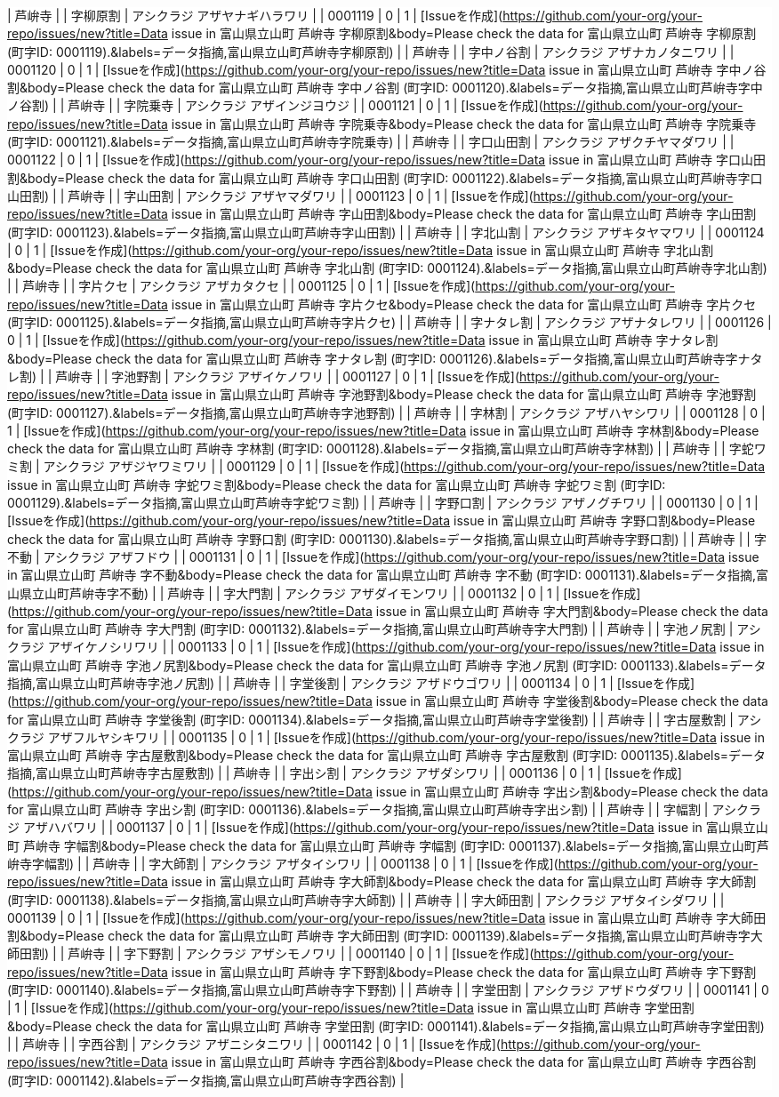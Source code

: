 | 芦峅寺 |  | 字柳原割 | アシクラジ  アザヤナギハラワリ |  | 0001119 | 0 | 1 | [Issueを作成](https://github.com/your-org/your-repo/issues/new?title=Data issue in 富山県立山町 芦峅寺  字柳原割&body=Please check the data for 富山県立山町 芦峅寺  字柳原割 (町字ID: 0001119).&labels=データ指摘,富山県立山町芦峅寺字柳原割) |
| 芦峅寺 |  | 字中ノ谷割 | アシクラジ  アザナカノタニワリ |  | 0001120 | 0 | 1 | [Issueを作成](https://github.com/your-org/your-repo/issues/new?title=Data issue in 富山県立山町 芦峅寺  字中ノ谷割&body=Please check the data for 富山県立山町 芦峅寺  字中ノ谷割 (町字ID: 0001120).&labels=データ指摘,富山県立山町芦峅寺字中ノ谷割) |
| 芦峅寺 |  | 字院乗寺 | アシクラジ  アザインジヨウジ |  | 0001121 | 0 | 1 | [Issueを作成](https://github.com/your-org/your-repo/issues/new?title=Data issue in 富山県立山町 芦峅寺  字院乗寺&body=Please check the data for 富山県立山町 芦峅寺  字院乗寺 (町字ID: 0001121).&labels=データ指摘,富山県立山町芦峅寺字院乗寺) |
| 芦峅寺 |  | 字口山田割 | アシクラジ  アザクチヤマダワリ |  | 0001122 | 0 | 1 | [Issueを作成](https://github.com/your-org/your-repo/issues/new?title=Data issue in 富山県立山町 芦峅寺  字口山田割&body=Please check the data for 富山県立山町 芦峅寺  字口山田割 (町字ID: 0001122).&labels=データ指摘,富山県立山町芦峅寺字口山田割) |
| 芦峅寺 |  | 字山田割 | アシクラジ  アザヤマダワリ |  | 0001123 | 0 | 1 | [Issueを作成](https://github.com/your-org/your-repo/issues/new?title=Data issue in 富山県立山町 芦峅寺  字山田割&body=Please check the data for 富山県立山町 芦峅寺  字山田割 (町字ID: 0001123).&labels=データ指摘,富山県立山町芦峅寺字山田割) |
| 芦峅寺 |  | 字北山割 | アシクラジ  アザキタヤマワリ |  | 0001124 | 0 | 1 | [Issueを作成](https://github.com/your-org/your-repo/issues/new?title=Data issue in 富山県立山町 芦峅寺  字北山割&body=Please check the data for 富山県立山町 芦峅寺  字北山割 (町字ID: 0001124).&labels=データ指摘,富山県立山町芦峅寺字北山割) |
| 芦峅寺 |  | 字片クセ | アシクラジ  アザカタクセ |  | 0001125 | 0 | 1 | [Issueを作成](https://github.com/your-org/your-repo/issues/new?title=Data issue in 富山県立山町 芦峅寺  字片クセ&body=Please check the data for 富山県立山町 芦峅寺  字片クセ (町字ID: 0001125).&labels=データ指摘,富山県立山町芦峅寺字片クセ) |
| 芦峅寺 |  | 字ナタレ割 | アシクラジ  アザナタレワリ |  | 0001126 | 0 | 1 | [Issueを作成](https://github.com/your-org/your-repo/issues/new?title=Data issue in 富山県立山町 芦峅寺  字ナタレ割&body=Please check the data for 富山県立山町 芦峅寺  字ナタレ割 (町字ID: 0001126).&labels=データ指摘,富山県立山町芦峅寺字ナタレ割) |
| 芦峅寺 |  | 字池野割 | アシクラジ  アザイケノワリ |  | 0001127 | 0 | 1 | [Issueを作成](https://github.com/your-org/your-repo/issues/new?title=Data issue in 富山県立山町 芦峅寺  字池野割&body=Please check the data for 富山県立山町 芦峅寺  字池野割 (町字ID: 0001127).&labels=データ指摘,富山県立山町芦峅寺字池野割) |
| 芦峅寺 |  | 字林割 | アシクラジ  アザハヤシワリ |  | 0001128 | 0 | 1 | [Issueを作成](https://github.com/your-org/your-repo/issues/new?title=Data issue in 富山県立山町 芦峅寺  字林割&body=Please check the data for 富山県立山町 芦峅寺  字林割 (町字ID: 0001128).&labels=データ指摘,富山県立山町芦峅寺字林割) |
| 芦峅寺 |  | 字蛇ワミ割 | アシクラジ  アザジヤワミワリ |  | 0001129 | 0 | 1 | [Issueを作成](https://github.com/your-org/your-repo/issues/new?title=Data issue in 富山県立山町 芦峅寺  字蛇ワミ割&body=Please check the data for 富山県立山町 芦峅寺  字蛇ワミ割 (町字ID: 0001129).&labels=データ指摘,富山県立山町芦峅寺字蛇ワミ割) |
| 芦峅寺 |  | 字野口割 | アシクラジ  アザノグチワリ |  | 0001130 | 0 | 1 | [Issueを作成](https://github.com/your-org/your-repo/issues/new?title=Data issue in 富山県立山町 芦峅寺  字野口割&body=Please check the data for 富山県立山町 芦峅寺  字野口割 (町字ID: 0001130).&labels=データ指摘,富山県立山町芦峅寺字野口割) |
| 芦峅寺 |  | 字不動 | アシクラジ  アザフドウ |  | 0001131 | 0 | 1 | [Issueを作成](https://github.com/your-org/your-repo/issues/new?title=Data issue in 富山県立山町 芦峅寺  字不動&body=Please check the data for 富山県立山町 芦峅寺  字不動 (町字ID: 0001131).&labels=データ指摘,富山県立山町芦峅寺字不動) |
| 芦峅寺 |  | 字大門割 | アシクラジ  アザダイモンワリ |  | 0001132 | 0 | 1 | [Issueを作成](https://github.com/your-org/your-repo/issues/new?title=Data issue in 富山県立山町 芦峅寺  字大門割&body=Please check the data for 富山県立山町 芦峅寺  字大門割 (町字ID: 0001132).&labels=データ指摘,富山県立山町芦峅寺字大門割) |
| 芦峅寺 |  | 字池ノ尻割 | アシクラジ  アザイケノシリワリ |  | 0001133 | 0 | 1 | [Issueを作成](https://github.com/your-org/your-repo/issues/new?title=Data issue in 富山県立山町 芦峅寺  字池ノ尻割&body=Please check the data for 富山県立山町 芦峅寺  字池ノ尻割 (町字ID: 0001133).&labels=データ指摘,富山県立山町芦峅寺字池ノ尻割) |
| 芦峅寺 |  | 字堂後割 | アシクラジ  アザドウゴワリ |  | 0001134 | 0 | 1 | [Issueを作成](https://github.com/your-org/your-repo/issues/new?title=Data issue in 富山県立山町 芦峅寺  字堂後割&body=Please check the data for 富山県立山町 芦峅寺  字堂後割 (町字ID: 0001134).&labels=データ指摘,富山県立山町芦峅寺字堂後割) |
| 芦峅寺 |  | 字古屋敷割 | アシクラジ  アザフルヤシキワリ |  | 0001135 | 0 | 1 | [Issueを作成](https://github.com/your-org/your-repo/issues/new?title=Data issue in 富山県立山町 芦峅寺  字古屋敷割&body=Please check the data for 富山県立山町 芦峅寺  字古屋敷割 (町字ID: 0001135).&labels=データ指摘,富山県立山町芦峅寺字古屋敷割) |
| 芦峅寺 |  | 字出シ割 | アシクラジ  アザダシワリ |  | 0001136 | 0 | 1 | [Issueを作成](https://github.com/your-org/your-repo/issues/new?title=Data issue in 富山県立山町 芦峅寺  字出シ割&body=Please check the data for 富山県立山町 芦峅寺  字出シ割 (町字ID: 0001136).&labels=データ指摘,富山県立山町芦峅寺字出シ割) |
| 芦峅寺 |  | 字幅割 | アシクラジ  アザハバワリ |  | 0001137 | 0 | 1 | [Issueを作成](https://github.com/your-org/your-repo/issues/new?title=Data issue in 富山県立山町 芦峅寺  字幅割&body=Please check the data for 富山県立山町 芦峅寺  字幅割 (町字ID: 0001137).&labels=データ指摘,富山県立山町芦峅寺字幅割) |
| 芦峅寺 |  | 字大師割 | アシクラジ  アザタイシワリ |  | 0001138 | 0 | 1 | [Issueを作成](https://github.com/your-org/your-repo/issues/new?title=Data issue in 富山県立山町 芦峅寺  字大師割&body=Please check the data for 富山県立山町 芦峅寺  字大師割 (町字ID: 0001138).&labels=データ指摘,富山県立山町芦峅寺字大師割) |
| 芦峅寺 |  | 字大師田割 | アシクラジ  アザタイシダワリ |  | 0001139 | 0 | 1 | [Issueを作成](https://github.com/your-org/your-repo/issues/new?title=Data issue in 富山県立山町 芦峅寺  字大師田割&body=Please check the data for 富山県立山町 芦峅寺  字大師田割 (町字ID: 0001139).&labels=データ指摘,富山県立山町芦峅寺字大師田割) |
| 芦峅寺 |  | 字下野割 | アシクラジ  アザシモノワリ |  | 0001140 | 0 | 1 | [Issueを作成](https://github.com/your-org/your-repo/issues/new?title=Data issue in 富山県立山町 芦峅寺  字下野割&body=Please check the data for 富山県立山町 芦峅寺  字下野割 (町字ID: 0001140).&labels=データ指摘,富山県立山町芦峅寺字下野割) |
| 芦峅寺 |  | 字堂田割 | アシクラジ  アザドウダワリ |  | 0001141 | 0 | 1 | [Issueを作成](https://github.com/your-org/your-repo/issues/new?title=Data issue in 富山県立山町 芦峅寺  字堂田割&body=Please check the data for 富山県立山町 芦峅寺  字堂田割 (町字ID: 0001141).&labels=データ指摘,富山県立山町芦峅寺字堂田割) |
| 芦峅寺 |  | 字西谷割 | アシクラジ  アザニシタニワリ |  | 0001142 | 0 | 1 | [Issueを作成](https://github.com/your-org/your-repo/issues/new?title=Data issue in 富山県立山町 芦峅寺  字西谷割&body=Please check the data for 富山県立山町 芦峅寺  字西谷割 (町字ID: 0001142).&labels=データ指摘,富山県立山町芦峅寺字西谷割) |